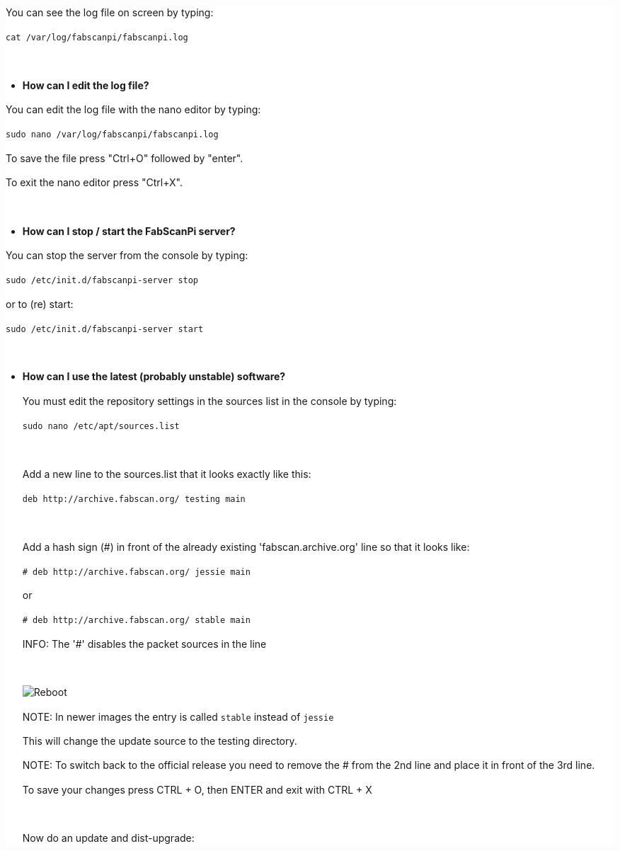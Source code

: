   You can see the log file on screen by typing:

    cat /var/log/fabscanpi/fabscanpi.log

  ​


-  **How can I edit the log file?**

  You can edit the log file with the nano editor by typing:

    sudo nano /var/log/fabscanpi/fabscanpi.log

  To save the file press "Ctrl+O" followed by "enter".

  To exit the nano editor press "Ctrl+X".

  ​

-  **How can I stop / start the FabScanPi server?**

  You can stop the server from the console by typing:

    sudo /etc/init.d/fabscanpi-server stop

  or to (re) start:

    sudo /etc/init.d/fabscanpi-server start  

  ​


- **How can I use the latest (probably unstable) software?**

  You must edit the repository settings in the sources list in the console by typing:

     ```sudo nano /etc/apt/sources.list```

  ​

  Add a new line to the sources.list that it looks exactly like this:

  ```deb http://archive.fabscan.org/ testing main```

  ​

  Add a hash sign (#) in front of the already existing 'fabscan.archive.org' line so that it looks like:

  ```# deb http://archive.fabscan.org/ jessie main``` 

  or

  ```# deb http://archive.fabscan.org/ stable main```

  INFO: The '#' disables the packet sources in the line

  ​

  ![Reboot](images/SourcesList.jpg)

  NOTE: In newer images the entry is called ```stable``` instead of ```jessie```

  This will change the update source to the testing directory. 

  NOTE: To switch back to the official release you need to remove the # from the 2nd line and place it in front of the 3rd line.

  To save your changes press CTRL + O, then ENTER and exit with CTRL + X

  ​

  Now do an update and dist-upgrade:

  ```